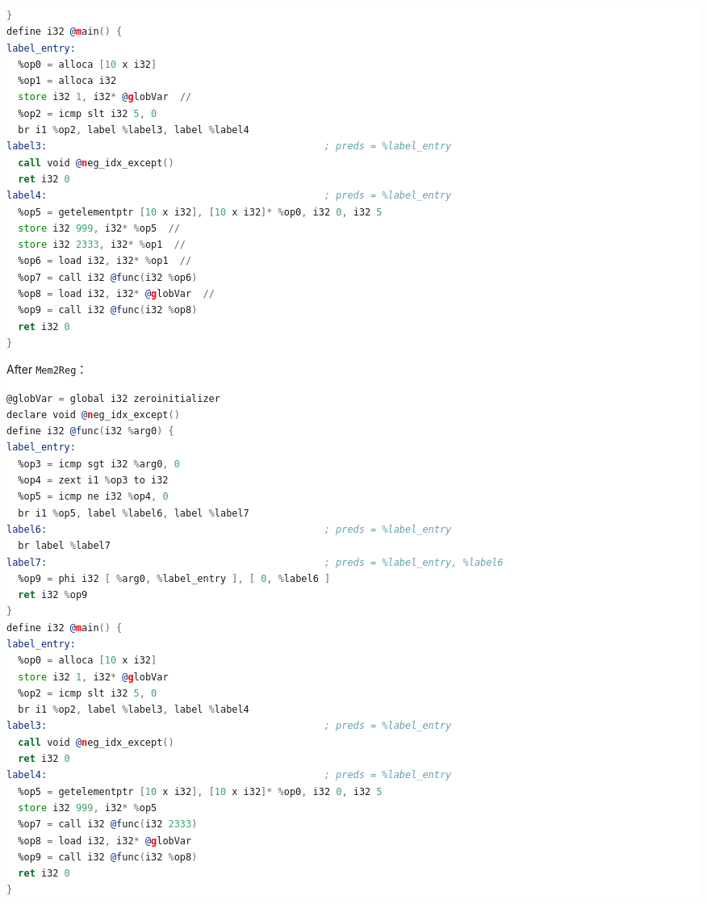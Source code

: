    ```asm
   }
   define i32 @main() {
   label_entry:
     %op0 = alloca [10 x i32]
     %op1 = alloca i32
     store i32 1, i32* @globVar  //
     %op2 = icmp slt i32 5, 0
     br i1 %op2, label %label3, label %label4
   label3:                                                ; preds = %label_entry
     call void @neg_idx_except()
     ret i32 0
   label4:                                                ; preds = %label_entry
     %op5 = getelementptr [10 x i32], [10 x i32]* %op0, i32 0, i32 5
     store i32 999, i32* %op5  //
     store i32 2333, i32* %op1  //
     %op6 = load i32, i32* %op1  //
     %op7 = call i32 @func(i32 %op6)
     %op8 = load i32, i32* @globVar  //
     %op9 = call i32 @func(i32 %op8)
     ret i32 0
   }
   ```

   After `Mem2Reg`：

   ```asm
   @globVar = global i32 zeroinitializer
   declare void @neg_idx_except()
   define i32 @func(i32 %arg0) {
   label_entry:
     %op3 = icmp sgt i32 %arg0, 0
     %op4 = zext i1 %op3 to i32
     %op5 = icmp ne i32 %op4, 0
     br i1 %op5, label %label6, label %label7
   label6:                                                ; preds = %label_entry
     br label %label7
   label7:                                                ; preds = %label_entry, %label6
     %op9 = phi i32 [ %arg0, %label_entry ], [ 0, %label6 ]
     ret i32 %op9
   }
   define i32 @main() {
   label_entry:
     %op0 = alloca [10 x i32]
     store i32 1, i32* @globVar
     %op2 = icmp slt i32 5, 0
     br i1 %op2, label %label3, label %label4
   label3:                                                ; preds = %label_entry
     call void @neg_idx_except()
     ret i32 0
   label4:                                                ; preds = %label_entry
     %op5 = getelementptr [10 x i32], [10 x i32]* %op0, i32 0, i32 5
     store i32 999, i32* %op5
     %op7 = call i32 @func(i32 2333)
     %op8 = load i32, i32* @globVar
     %op9 = call i32 @func(i32 %op8)
     ret i32 0
   }
   ```
